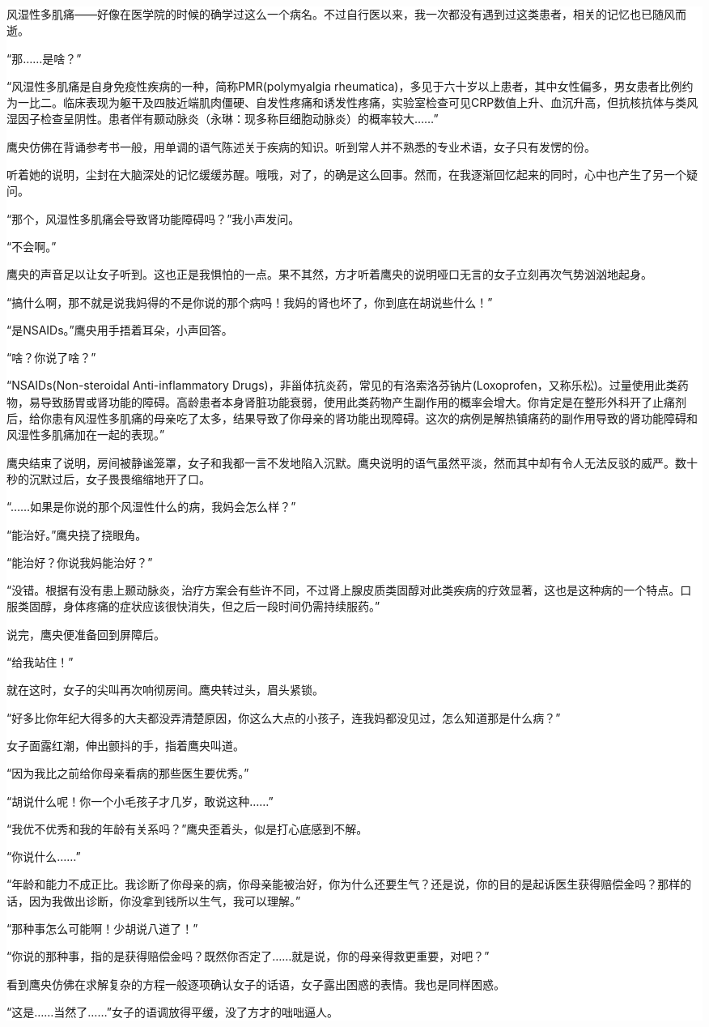 风湿性多肌痛——好像在医学院的时候的确学过这么一个病名。不过自行医以来，我一次都没有遇到过这类患者，相关的记忆也已随风而逝。

“那……是啥？”

“风湿性多肌痛是自身免疫性疾病的一种，简称PMR(polymyalgia rheumatica)，多见于六十岁以上患者，其中女性偏多，男女患者比例约为一比二。临床表现为躯干及四肢近端肌肉僵硬、自发性疼痛和诱发性疼痛，实验室检查可见CRP数值上升、血沉升高，但抗核抗体与类风湿因子检查呈阴性。患者伴有颞动脉炎（永琳：现多称巨细胞动脉炎）的概率较大……”

鹰央仿佛在背诵参考书一般，用单调的语气陈述关于疾病的知识。听到常人并不熟悉的专业术语，女子只有发愣的份。

听着她的说明，尘封在大脑深处的记忆缓缓苏醒。哦哦，对了，的确是这么回事。然而，在我逐渐回忆起来的同时，心中也产生了另一个疑问。

“那个，风湿性多肌痛会导致肾功能障碍吗？”我小声发问。

“不会啊。”

鹰央的声音足以让女子听到。这也正是我惧怕的一点。果不其然，方才听着鹰央的说明哑口无言的女子立刻再次气势汹汹地起身。

“搞什么啊，那不就是说我妈得的不是你说的那个病吗！我妈的肾也坏了，你到底在胡说些什么！”

“是NSAIDs。”鹰央用手捂着耳朵，小声回答。

“啥？你说了啥？”

“NSAIDs(Non-steroidal Anti-inflammatory Drugs)，非甾体抗炎药，常见的有洛索洛芬钠片(Loxoprofen，又称乐松)。过量使用此类药物，易导致肠胃或肾功能的障碍。高龄患者本身肾脏功能衰弱，使用此类药物产生副作用的概率会增大。你肯定是在整形外科开了止痛剂后，给你患有风湿性多肌痛的母亲吃了太多，结果导致了你母亲的肾功能出现障碍。这次的病例是解热镇痛药的副作用导致的肾功能障碍和风湿性多肌痛加在一起的表现。”

鹰央结束了说明，房间被静谧笼罩，女子和我都一言不发地陷入沉默。鹰央说明的语气虽然平淡，然而其中却有令人无法反驳的威严。数十秒的沉默过后，女子畏畏缩缩地开了口。

“……如果是你说的那个风湿性什么的病，我妈会怎么样？”

“能治好。”鹰央挠了挠眼角。

“能治好？你说我妈能治好？”

“没错。根据有没有患上颞动脉炎，治疗方案会有些许不同，不过肾上腺皮质类固醇对此类疾病的疗效显著，这也是这种病的一个特点。口服类固醇，身体疼痛的症状应该很快消失，但之后一段时间仍需持续服药。”

说完，鹰央便准备回到屏障后。

“给我站住！”

就在这时，女子的尖叫再次响彻房间。鹰央转过头，眉头紧锁。

“好多比你年纪大得多的大夫都没弄清楚原因，你这么大点的小孩子，连我妈都没见过，怎么知道那是什么病？”

女子面露红潮，伸出颤抖的手，指着鹰央叫道。

“因为我比之前给你母亲看病的那些医生要优秀。”

“胡说什么呢！你一个小毛孩子才几岁，敢说这种……”

“我优不优秀和我的年龄有关系吗？”鹰央歪着头，似是打心底感到不解。

“你说什么……”

“年龄和能力不成正比。我诊断了你母亲的病，你母亲能被治好，你为什么还要生气？还是说，你的目的是起诉医生获得赔偿金吗？那样的话，因为我做出诊断，你没拿到钱所以生气，我可以理解。”

“那种事怎么可能啊！少胡说八道了！”

“你说的那种事，指的是获得赔偿金吗？既然你否定了……就是说，你的母亲得救更重要，对吧？”

看到鹰央仿佛在求解复杂的方程一般逐项确认女子的话语，女子露出困惑的表情。我也是同样困惑。

“这是……当然了……”女子的语调放得平缓，没了方才的咄咄逼人。
